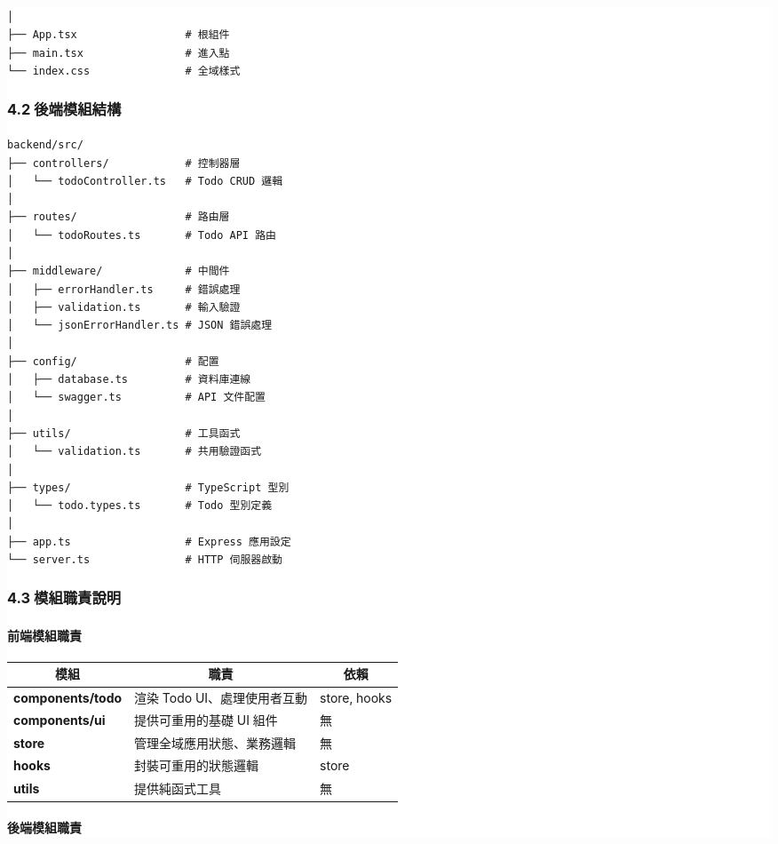 ```
│
├── App.tsx                 # 根組件
├── main.tsx                # 進入點
└── index.css               # 全域樣式
```

### 4.2 後端模組結構

```
backend/src/
├── controllers/            # 控制器層
│   └── todoController.ts   # Todo CRUD 邏輯
│
├── routes/                 # 路由層
│   └── todoRoutes.ts       # Todo API 路由
│
├── middleware/             # 中間件
│   ├── errorHandler.ts     # 錯誤處理
│   ├── validation.ts       # 輸入驗證
│   └── jsonErrorHandler.ts # JSON 錯誤處理
│
├── config/                 # 配置
│   ├── database.ts         # 資料庫連線
│   └── swagger.ts          # API 文件配置
│
├── utils/                  # 工具函式
│   └── validation.ts       # 共用驗證函式
│
├── types/                  # TypeScript 型別
│   └── todo.types.ts       # Todo 型別定義
│
├── app.ts                  # Express 應用設定
└── server.ts               # HTTP 伺服器啟動
```

### 4.3 模組職責說明

#### 前端模組職責

| 模組 | 職責 | 依賴 |
|------|------|------|
| **components/todo** | 渲染 Todo UI、處理使用者互動 | store, hooks |
| **components/ui** | 提供可重用的基礎 UI 組件 | 無 |
| **store** | 管理全域應用狀態、業務邏輯 | 無 |
| **hooks** | 封裝可重用的狀態邏輯 | store |
| **utils** | 提供純函式工具 | 無 |

#### 後端模組職責
